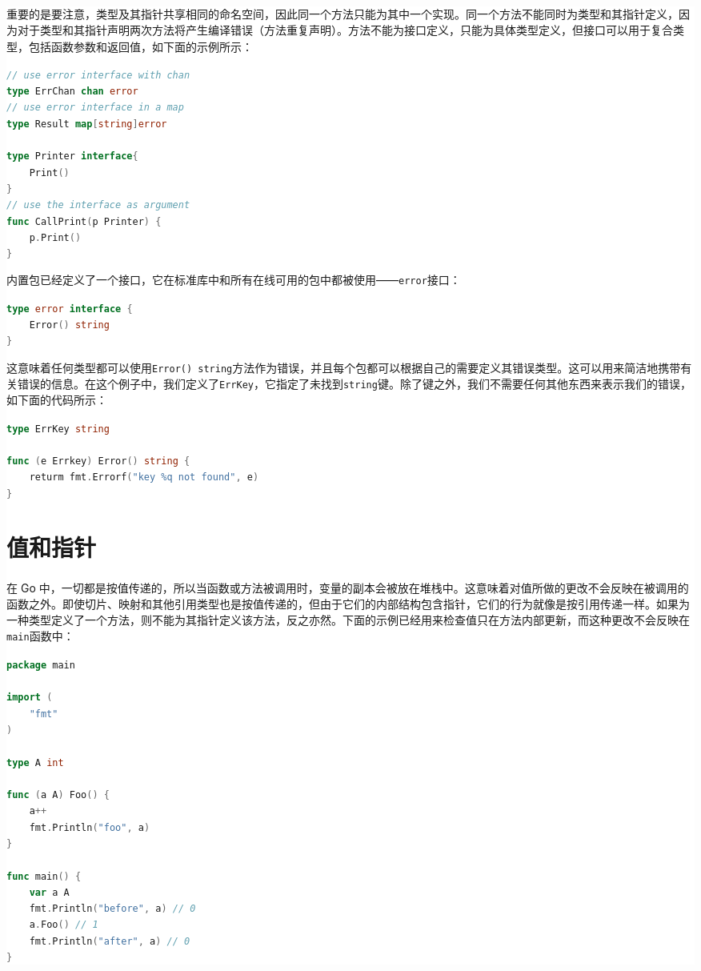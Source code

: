 重要的是要注意，类型及其指针共享相同的命名空间，因此同一个方法只能为其中一个实现。同一个方法不能同时为类型和其指针定义，因为对于类型和其指针声明两次方法将产生编译错误（方法重复声明）。方法不能为接口定义，只能为具体类型定义，但接口可以用于复合类型，包括函数参数和返回值，如下面的示例所示：

```go
// use error interface with chan
type ErrChan chan error
// use error interface in a map
type Result map[string]error

type Printer interface{
    Print()
}
// use the interface as argument
func CallPrint(p Printer) {
    p.Print()
}
```

内置包已经定义了一个接口，它在标准库中和所有在线可用的包中都被使用——`error`接口：

```go
type error interface {
    Error() string
}
```

这意味着任何类型都可以使用`Error() string`方法作为错误，并且每个包都可以根据自己的需要定义其错误类型。这可以用来简洁地携带有关错误的信息。在这个例子中，我们定义了`ErrKey`，它指定了未找到`string`键。除了键之外，我们不需要任何其他东西来表示我们的错误，如下面的代码所示：

```go
type ErrKey string

func (e Errkey) Error() string {
    returm fmt.Errorf("key %q not found", e)
}
```

# 值和指针

在 Go 中，一切都是按值传递的，所以当函数或方法被调用时，变量的副本会被放在堆栈中。这意味着对值所做的更改不会反映在被调用的函数之外。即使切片、映射和其他引用类型也是按值传递的，但由于它们的内部结构包含指针，它们的行为就像是按引用传递一样。如果为一种类型定义了一个方法，则不能为其指针定义该方法，反之亦然。下面的示例已经用来检查值只在方法内部更新，而这种更改不会反映在`main`函数中：

```go
package main

import (
    "fmt"
)

type A int

func (a A) Foo() {
    a++
    fmt.Println("foo", a)
}

func main() {
    var a A
    fmt.Println("before", a) // 0
    a.Foo() // 1
    fmt.Println("after", a) // 0
}
```
